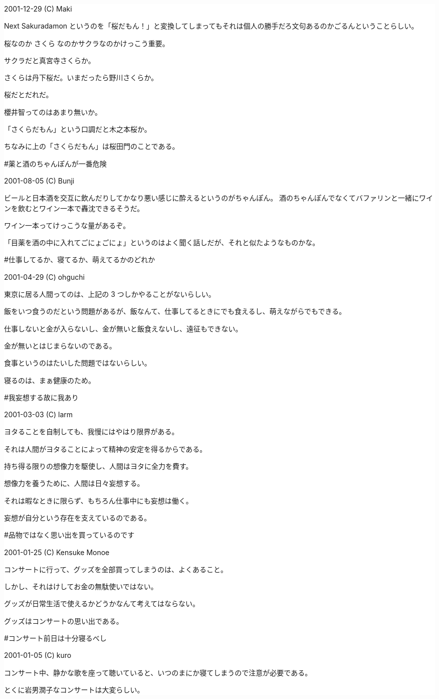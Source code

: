 2001-12-29 (C) Maki

Next Sakuradamon というのを「桜だもん！」と変換してしまってもそれは個人の勝手だろ文句あるのかごるんということらしい。

桜なのか さくら なのかサクラなのかけっこう重要。

サクラだと真宮寺さくらか。

さくらは丹下桜だ。いまだったら野川さくらか。

桜だとだれだ。

櫻井智ってのはあまり無いか。

「さくらだもん」という口調だと木之本桜か。

ちなみに上の「さくらだもん」は桜田門のことである。

#薬と酒のちゃんぽんが一番危険

2001-08-05 (C) Bunji

ビールと日本酒を交互に飲んだりしてかなり悪い感じに酔えるというのがちゃんぽん。 酒のちゃんぽんでなくてバファリンと一緒にワインを飲むとワイン一本で轟沈できるそうだ。

ワイン一本ってけっこうな量があるぞ。

「目薬を酒の中に入れてごにょごにょ」というのはよく聞く話しだが、それと似たようなものかな。

#仕事してるか、寝てるか、萌えてるかのどれか

2001-04-29 (C) ohguchi

東京に居る人間ってのは、上記の 3 つしかやることがないらしい。

飯をいつ食うのだという問題があるが、飯なんて、仕事してるときにでも食えるし、萌えながらでもできる。

仕事しないと金が入らないし、金が無いと飯食えないし、遠征もできない。

金が無いとはじまらないのである。

食事というのはたいした問題ではないらしい。

寝るのは、まぁ健康のため。

#我妄想する故に我あり

2001-03-03 (C) larm

ヨタることを自制しても、我慢にはやはり限界がある。

それは人間がヨタることによって精神の安定を得るからである。

持ち得る限りの想像力を駆使し、人間はヨタに全力を費す。

想像力を養うために、人間は日々妄想する。

それは暇なときに限らず、もちろん仕事中にも妄想は働く。

妄想が自分という存在を支えているのである。

#品物ではなく思い出を買っているのです

2001-01-25 (C) Kensuke Monoe

コンサートに行って、グッズを全部買ってしまうのは、よくあること。

しかし、それはけしてお金の無駄使いではない。

グッズが日常生活で使えるかどうかなんて考えてはならない。

グッズはコンサートの思い出である。

#コンサート前日は十分寝るべし

2001-01-05 (C) kuro

コンサート中、静かな歌を座って聴いていると、いつのまにか寝てしまうので注意が必要である。

とくに岩男潤子なコンサートは大変らしい。
